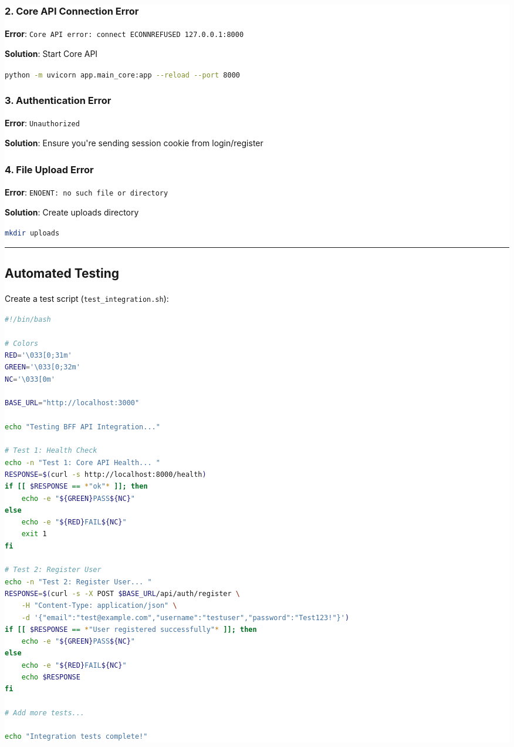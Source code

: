 ### 2. Core API Connection Error

**Error**: `Core API error: connect ECONNREFUSED 127.0.0.1:8000`

**Solution**: Start Core API
```bash
python -m uvicorn app.main_core:app --reload --port 8000
```

### 3. Authentication Error

**Error**: `Unauthorized`

**Solution**: Ensure you're sending session cookie from login/register

### 4. File Upload Error

**Error**: `ENOENT: no such file or directory`

**Solution**: Create uploads directory
```bash
mkdir uploads
```

---

## Automated Testing

Create a test script (`test_integration.sh`):

```bash
#!/bin/bash

# Colors
RED='\033[0;31m'
GREEN='\033[0;32m'
NC='\033[0m'

BASE_URL="http://localhost:3000"

echo "Testing BFF API Integration..."

# Test 1: Health Check
echo -n "Test 1: Core API Health... "
RESPONSE=$(curl -s http://localhost:8000/health)
if [[ $RESPONSE == *"ok"* ]]; then
    echo -e "${GREEN}PASS${NC}"
else
    echo -e "${RED}FAIL${NC}"
    exit 1
fi

# Test 2: Register User
echo -n "Test 2: Register User... "
RESPONSE=$(curl -s -X POST $BASE_URL/api/auth/register \
    -H "Content-Type: application/json" \
    -d '{"email":"test@example.com","username":"testuser","password":"Test123!"}')
if [[ $RESPONSE == *"User registered successfully"* ]]; then
    echo -e "${GREEN}PASS${NC}"
else
    echo -e "${RED}FAIL${NC}"
    echo $RESPONSE
fi

# Add more tests...

echo "Integration tests complete!"
```